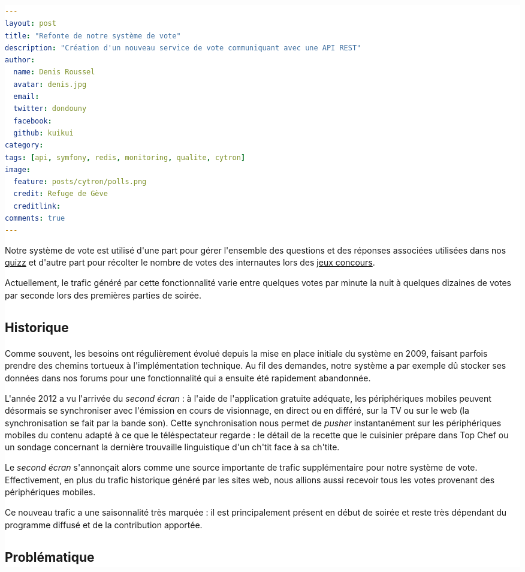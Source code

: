 ```yaml
---
layout: post
title: "Refonte de notre système de vote"
description: "Création d'un nouveau service de vote communiquant avec une API REST"
author:
  name: Denis Roussel
  avatar: denis.jpg
  email:
  twitter: dondouny
  facebook:
  github: kuikui
category:
tags: [api, symfony, redis, monitoring, qualite, cytron]
image:
  feature: posts/cytron/polls.png
  credit: Refuge de Gève
  creditlink: 
comments: true
---
```


Notre système de vote est utilisé d'une part pour gérer l'ensemble des questions et des réponses associées utilisées dans nos [quizz](https://www.m6.fr/emission-top_chef/jeux.html) et d'autre part pour récolter le nombre de votes des internautes lors des [jeux concours](https://www.m6.fr/jeux-concours.html).

Actuellement, le trafic généré par cette fonctionnalité varie entre quelques votes par minute la nuit à quelques dizaines de votes par seconde lors des premières parties de soirée.

## Historique

Comme souvent, les besoins ont régulièrement évolué depuis la mise en place initiale du système en 2009, faisant parfois prendre des chemins tortueux à l'implémentation technique. Au fil des demandes, notre système a par exemple dû stocker ses données dans nos forums pour une fonctionnalité qui a ensuite été rapidement abandonnée.

L'année 2012 a vu l'arrivée du *second écran* : à l'aide de l'application gratuite adéquate, les périphériques mobiles peuvent désormais se synchroniser avec l'émission en cours de visionnage, en direct ou en différé, sur la TV ou sur le web (la synchronisation se fait par la bande son). Cette synchronisation nous permet de *pusher* instantanément sur les périphériques mobiles du contenu adapté à ce que le téléspectateur regarde : le détail de la recette que le cuisinier prépare dans Top Chef ou un sondage concernant la dernière trouvaille linguistique d'un ch'tit face à sa ch'tite.

Le *second écran* s'annonçait alors comme une source importante de trafic supplémentaire pour notre système de vote. Effectivement, en plus du trafic historique généré par les sites web, nous allions aussi recevoir tous les votes provenant des périphériques mobiles.

Ce nouveau trafic a une saisonnalité très marquée : il est principalement présent en début de soirée et reste très dépendant du programme diffusé et de la contribution apportée.

## Problématique

